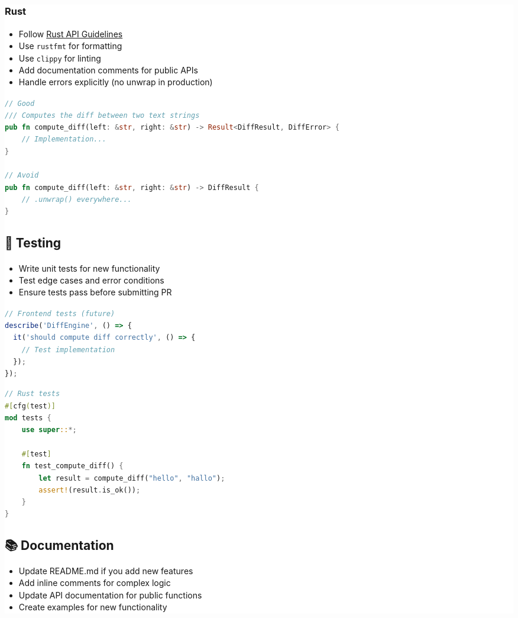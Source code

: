 ### Rust

- Follow [Rust API Guidelines](https://rust-lang.github.io/api-guidelines/)
- Use `rustfmt` for formatting
- Use `clippy` for linting
- Add documentation comments for public APIs
- Handle errors explicitly (no unwrap in production)

```rust
// Good
/// Computes the diff between two text strings
pub fn compute_diff(left: &str, right: &str) -> Result<DiffResult, DiffError> {
    // Implementation...
}

// Avoid
pub fn compute_diff(left: &str, right: &str) -> DiffResult {
    // .unwrap() everywhere...
}
```

## 🧪 Testing

- Write unit tests for new functionality
- Test edge cases and error conditions
- Ensure tests pass before submitting PR

```typescript
// Frontend tests (future)
describe('DiffEngine', () => {
  it('should compute diff correctly', () => {
    // Test implementation
  });
});
```

```rust
// Rust tests
#[cfg(test)]
mod tests {
    use super::*;

    #[test]
    fn test_compute_diff() {
        let result = compute_diff("hello", "hallo");
        assert!(result.is_ok());
    }
}
```

## 📚 Documentation

- Update README.md if you add new features
- Add inline comments for complex logic
- Update API documentation for public functions
- Create examples for new functionality
